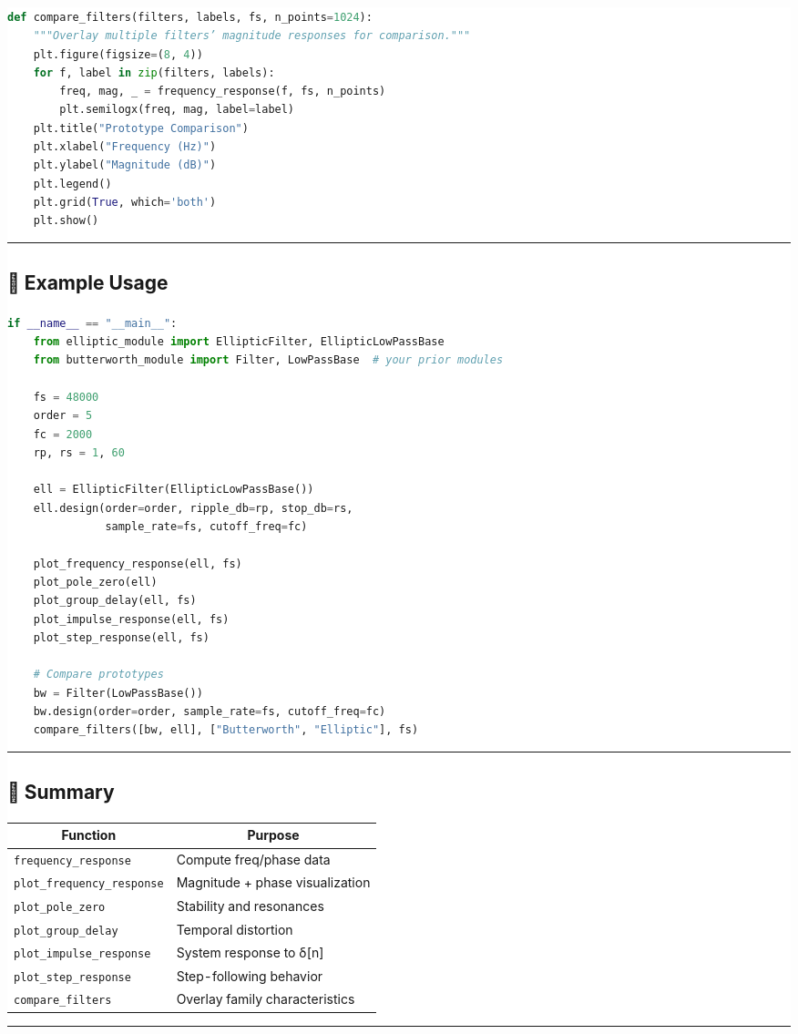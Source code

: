 ```python
def compare_filters(filters, labels, fs, n_points=1024):
    """Overlay multiple filters’ magnitude responses for comparison."""
    plt.figure(figsize=(8, 4))
    for f, label in zip(filters, labels):
        freq, mag, _ = frequency_response(f, fs, n_points)
        plt.semilogx(freq, mag, label=label)
    plt.title("Prototype Comparison")
    plt.xlabel("Frequency (Hz)")
    plt.ylabel("Magnitude (dB)")
    plt.legend()
    plt.grid(True, which='both')
    plt.show()
```

---

## 🧠 Example Usage

```python
if __name__ == "__main__":
    from elliptic_module import EllipticFilter, EllipticLowPassBase
    from butterworth_module import Filter, LowPassBase  # your prior modules

    fs = 48000
    order = 5
    fc = 2000
    rp, rs = 1, 60

    ell = EllipticFilter(EllipticLowPassBase())
    ell.design(order=order, ripple_db=rp, stop_db=rs,
               sample_rate=fs, cutoff_freq=fc)

    plot_frequency_response(ell, fs)
    plot_pole_zero(ell)
    plot_group_delay(ell, fs)
    plot_impulse_response(ell, fs)
    plot_step_response(ell, fs)

    # Compare prototypes
    bw = Filter(LowPassBase())
    bw.design(order=order, sample_rate=fs, cutoff_freq=fc)
    compare_filters([bw, ell], ["Butterworth", "Elliptic"], fs)
```

---

## 🧩 Summary

| Function                  | Purpose                         |
| ------------------------- | ------------------------------- |
| `frequency_response`      | Compute freq/phase data         |
| `plot_frequency_response` | Magnitude + phase visualization |
| `plot_pole_zero`          | Stability and resonances        |
| `plot_group_delay`        | Temporal distortion             |
| `plot_impulse_response`   | System response to δ[n]         |
| `plot_step_response`      | Step-following behavior         |
| `compare_filters`         | Overlay family characteristics  |

---